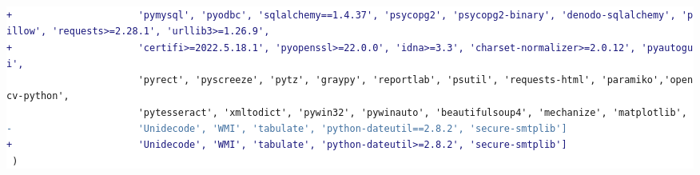 ```diff
+                      'pymysql', 'pyodbc', 'sqlalchemy==1.4.37', 'psycopg2', 'psycopg2-binary', 'denodo-sqlalchemy', 'pillow', 'requests>=2.28.1', 'urllib3>=1.26.9', 
+                      'certifi>=2022.5.18.1', 'pyopenssl>=22.0.0', 'idna>=3.3', 'charset-normalizer>=2.0.12', 'pyautogui',
                       'pyrect', 'pyscreeze', 'pytz', 'graypy', 'reportlab', 'psutil', 'requests-html', 'paramiko','opencv-python',
                       'pytesseract', 'xmltodict', 'pywin32', 'pywinauto', 'beautifulsoup4', 'mechanize', 'matplotlib', 
-                      'Unidecode', 'WMI', 'tabulate', 'python-dateutil==2.8.2', 'secure-smtplib']
+                      'Unidecode', 'WMI', 'tabulate', 'python-dateutil>=2.8.2', 'secure-smtplib']
 )
```

